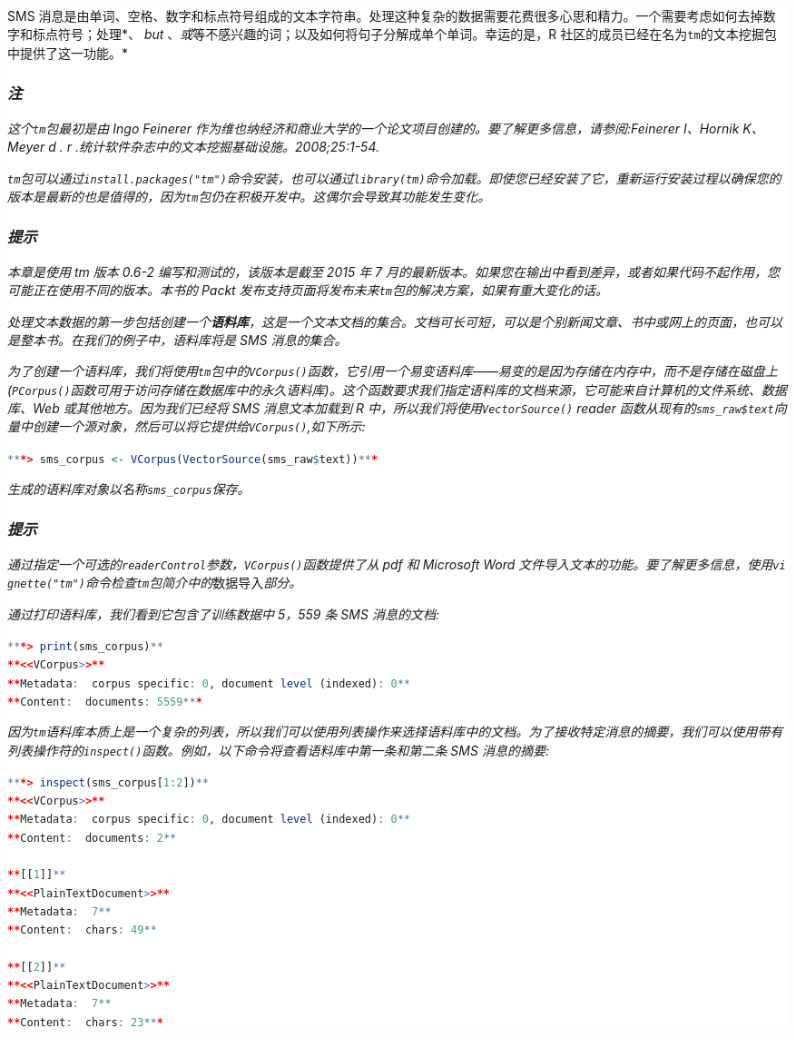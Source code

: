 SMS 消息是由单词、空格、数字和标点符号组成的文本字符串。处理这种复杂的数据需要花费很多心思和精力。一个需要考虑如何去掉数字和标点符号；处理*、 *but* 、*或*等不感兴趣的词；以及如何将句子分解成单个单词。幸运的是，R 社区的成员已经在名为`tm`的文本挖掘包中提供了这一功能。*

### *注*

*这个`tm`包最初是由 Ingo Feinerer 作为维也纳经济和商业大学的一个论文项目创建的。要了解更多信息，请参阅:Feinerer I、Hornik K、Meyer d . r .*统计软件杂志*中的文本挖掘基础设施。2008;25:1-54.*

*`tm`包可以通过`install.packages("tm")`命令安装，也可以通过`library(tm)`命令加载。即使您已经安装了它，重新运行安装过程以确保您的版本是最新的也是值得的，因为`tm`包仍在积极开发中。这偶尔会导致其功能发生变化。*

### *提示*

*本章是使用 tm 版本 0.6-2 编写和测试的，该版本是截至 2015 年 7 月的最新版本。如果您在输出中看到差异，或者如果代码不起作用，您可能正在使用不同的版本。本书的 Packt 发布支持页面将发布未来`tm`包的解决方案，如果有重大变化的话。*

*处理文本数据的第一步包括创建一个**语料库**，这是一个文本文档的集合。文档可长可短，可以是个别新闻文章、书中或网上的页面，也可以是整本书。在我们的例子中，语料库将是 SMS 消息的集合。*

*为了创建一个语料库，我们将使用`tm`包中的`VCorpus()`函数，它引用一个易变语料库——易变的是因为存储在内存中，而不是存储在磁盘上(`PCorpus()`函数可用于访问存储在数据库中的永久语料库)。这个函数要求我们指定语料库的文档来源，它可能来自计算机的文件系统、数据库、Web 或其他地方。因为我们已经将 SMS 消息文本加载到 R 中，所以我们将使用`VectorSource()` reader 函数从现有的`sms_raw$text`向量中创建一个源对象，然后可以将它提供给`VCorpus()`,如下所示:*

```r
***> sms_corpus <- VCorpus(VectorSource(sms_raw$text))*** 
```

*生成的语料库对象以名称`sms_corpus`保存。*

### *提示*

*通过指定一个可选的`readerControl`参数，`VCorpus()`函数提供了从 pdf 和 Microsoft Word 文件导入文本的功能。要了解更多信息，使用`vignette("tm")`命令检查`tm`包简介中的*数据导入*部分。*

*通过打印语料库，我们看到它包含了训练数据中 5，559 条 SMS 消息的文档:*

```r
***> print(sms_corpus)**
**<<VCorpus>>**
**Metadata:  corpus specific: 0, document level (indexed): 0**
**Content:  documents: 5559*** 
```

*因为`tm`语料库本质上是一个复杂的列表，所以我们可以使用列表操作来选择语料库中的文档。为了接收特定消息的摘要，我们可以使用带有列表操作符的`inspect()`函数。例如，以下命令将查看语料库中第一条和第二条 SMS 消息的摘要:*

```r
***> inspect(sms_corpus[1:2])**
**<<VCorpus>>**
**Metadata:  corpus specific: 0, document level (indexed): 0**
**Content:  documents: 2**

**[[1]]**
**<<PlainTextDocument>>**
**Metadata:  7**
**Content:  chars: 49**

**[[2]]**
**<<PlainTextDocument>>**
**Metadata:  7**
**Content:  chars: 23*** 
```
